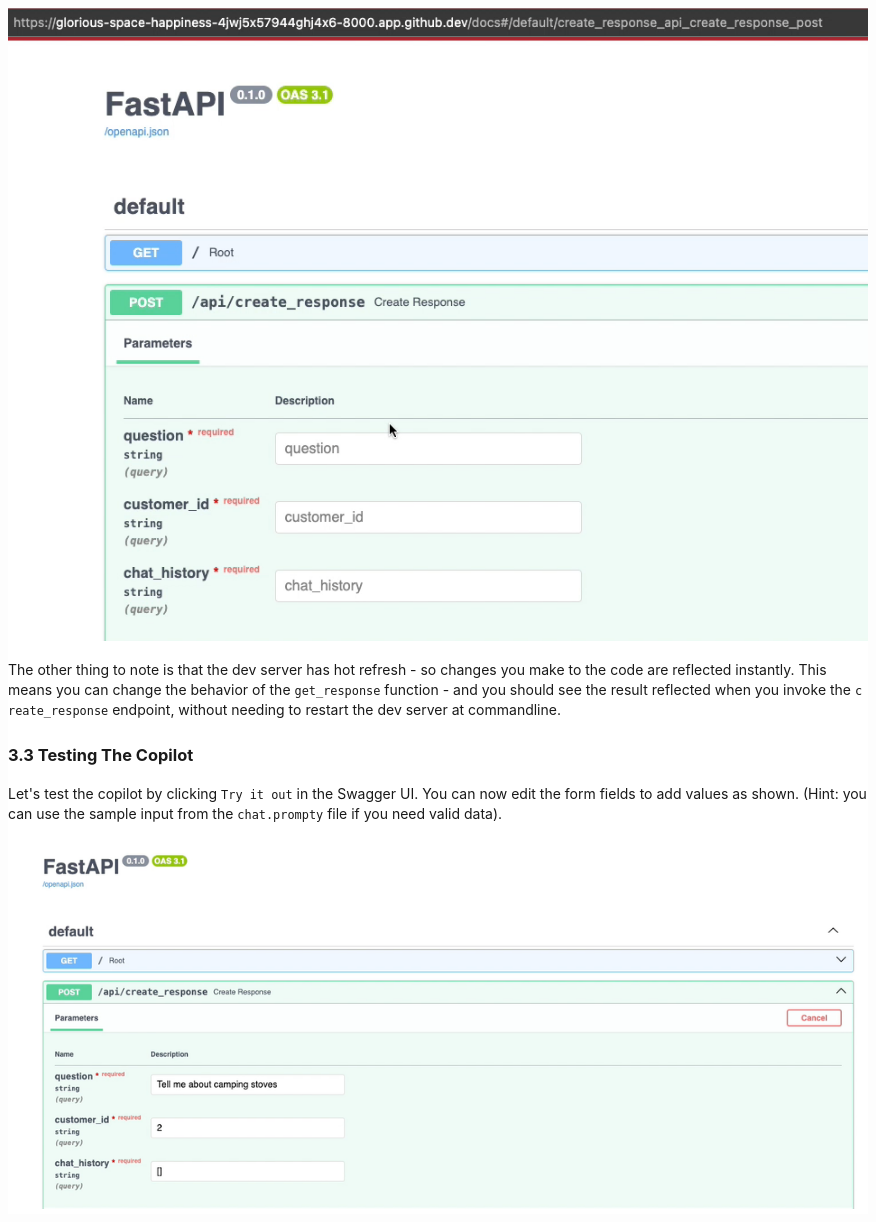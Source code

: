 ![Default](../../static/img/30-days-of-ia-2024/blogs/2024-10-18/05-fastapi-codespace.png)

The other thing to note is that the dev server has hot refresh - so changes you make to the code are reflected instantly. This means you can change the behavior of the `get_response` function - and you should see the result reflected when you invoke the `create_response` endpoint, without needing to restart the dev server at commandline.

### 3.3 Testing The Copilot

Let's test the copilot by clicking `Try it out` in the Swagger UI. You can now edit the form fields to add values as shown. (Hint: you can use the sample input from the `chat.prompty` file if you need valid data).

![Testing in Production 2](../../static/img/30-days-of-ia-2024/blogs/2024-10-18/05-fastapi-test.png)